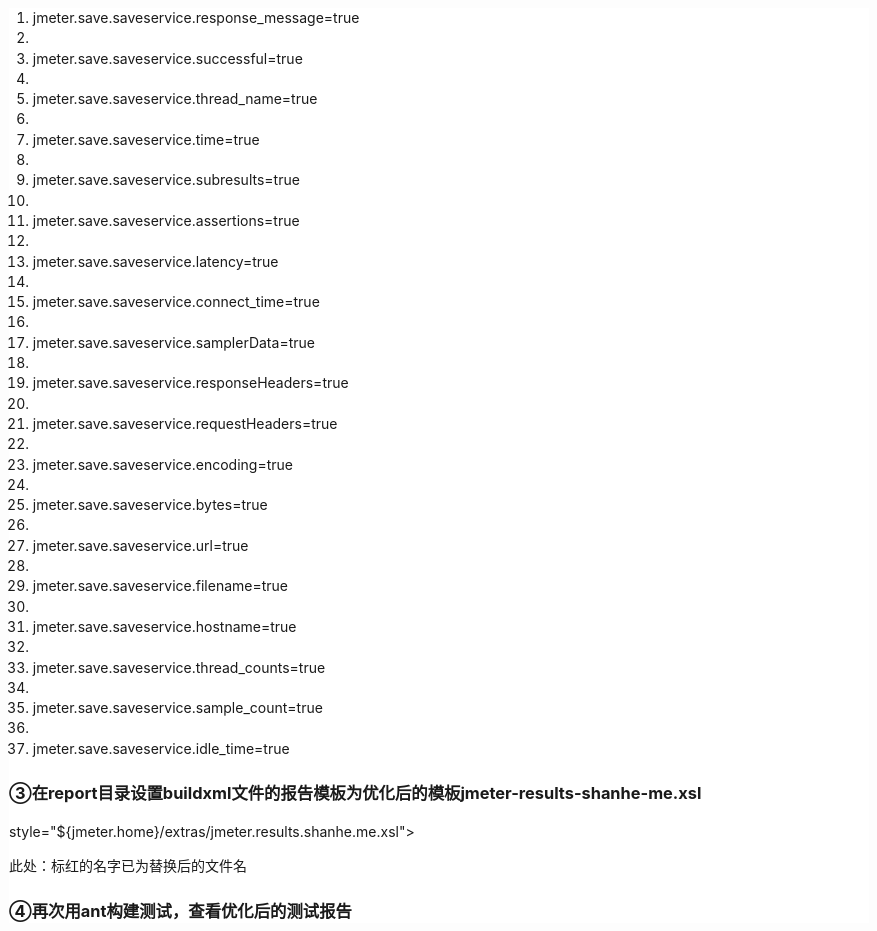 


1. jmeter.save.saveservice.response_message=true  
2.   
3. jmeter.save.saveservice.successful=true  
4.   
5. jmeter.save.saveservice.thread_name=true  
6.   
7. jmeter.save.saveservice.time=true  
8.   
9. jmeter.save.saveservice.subresults=true  
10.   
11. jmeter.save.saveservice.assertions=true  
12.   
13. jmeter.save.saveservice.latency=true  
14.   
15. jmeter.save.saveservice.connect_time=true  
16.   
17. jmeter.save.saveservice.samplerData=true  
18.   
19. jmeter.save.saveservice.responseHeaders=true  
20.   
21. jmeter.save.saveservice.requestHeaders=true  
22.   
23. jmeter.save.saveservice.encoding=true  
24.   
25. jmeter.save.saveservice.bytes=true  
26.   
27. jmeter.save.saveservice.url=true  
28.   
29. jmeter.save.saveservice.filename=true  
30.   
31. jmeter.save.saveservice.hostname=true  
32.   
33. jmeter.save.saveservice.thread_counts=true  
34.   
35. jmeter.save.saveservice.sample_count=true  
36.   
37. jmeter.save.saveservice.idle_time=true  

 

### ③在report目录设置buildxml文件的报告模板为优化后的模板jmeter-results-shanhe-me.xsl

 

 

 style="${jmeter.home}/extras/jmeter.results.shanhe.me.xsl">

此处：标红的名字已为替换后的文件名

 

### ④再次用ant构建测试，查看优化后的测试报告
